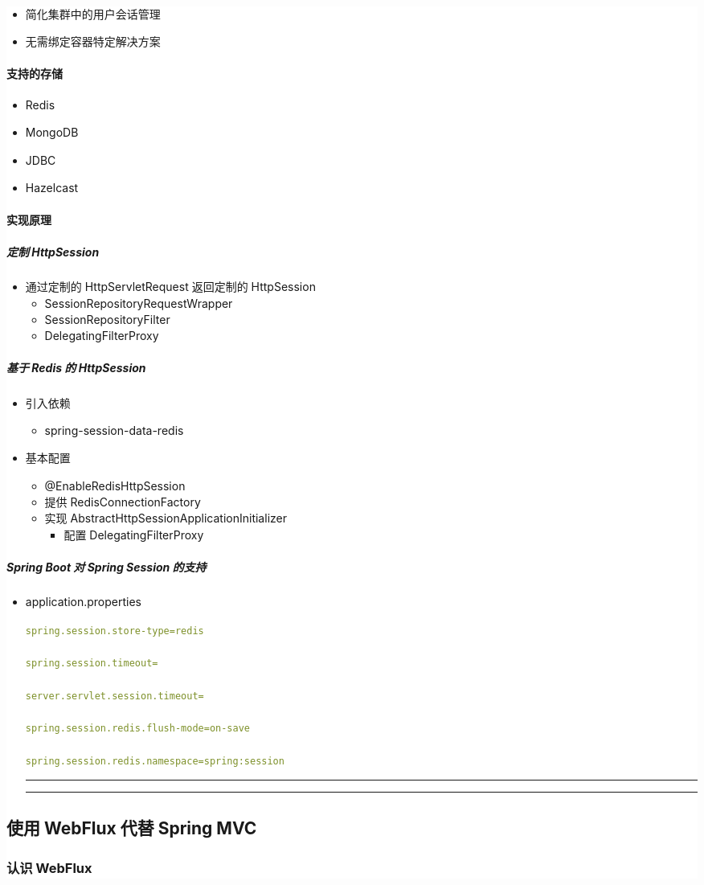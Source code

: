 - 简化集群中的⽤户会话管理

- ⽆需绑定容器特定解决方案

#### 支持的存储

- Redis
- MongoDB

- JDBC

- Hazelcast

#### 实现原理

##### 定制 HttpSession

- 通过定制的 HttpServletRequest 返回定制的 HttpSession
  - SessionRepositoryRequestWrapper
  - SessionRepositoryFilter
  - DelegatingFilterProxy

##### 基于 Redis 的 HttpSession

- 引入依赖
  - spring-session-data-redis

- 基本配置
  - @EnableRedisHttpSession
  - 提供 RedisConnectionFactory
  - 实现 AbstractHttpSessionApplicationInitializer
    - 配置 DelegatingFilterProxy

##### Spring Boot 对 Spring Session 的⽀持

- application.properties

  ```yml
  spring.session.store-type=redis
  
  spring.session.timeout=
  
  server.servlet.session.timeout=
  
  spring.session.redis.flush-mode=on-save
  
  spring.session.redis.namespace=spring:session
  ```

  ---

  ---

## 使用 WebFlux 代替 Spring MVC

### 认识 WebFlux
